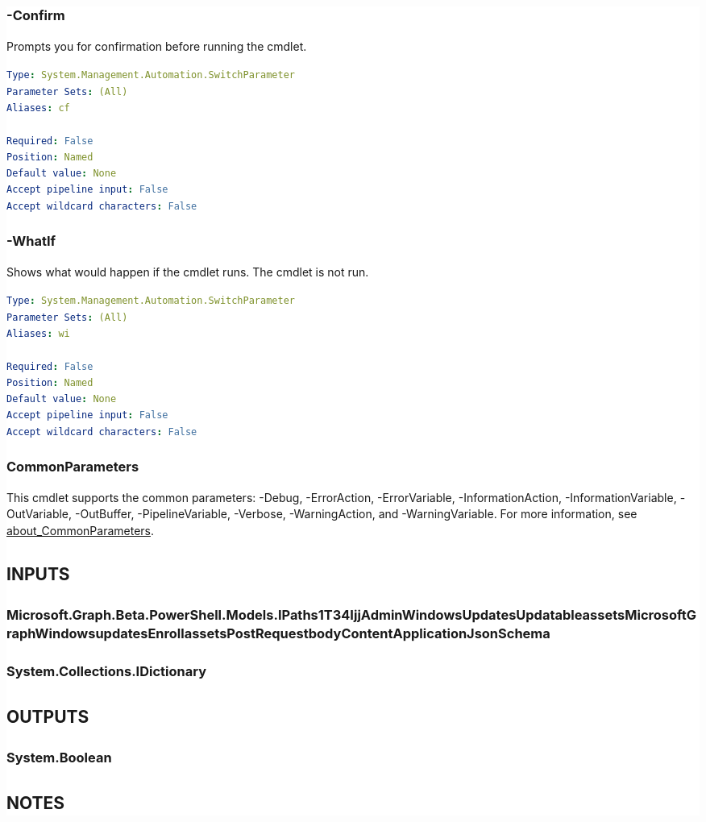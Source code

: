 ### -Confirm
Prompts you for confirmation before running the cmdlet.

```yaml
Type: System.Management.Automation.SwitchParameter
Parameter Sets: (All)
Aliases: cf

Required: False
Position: Named
Default value: None
Accept pipeline input: False
Accept wildcard characters: False
```

### -WhatIf
Shows what would happen if the cmdlet runs.
The cmdlet is not run.

```yaml
Type: System.Management.Automation.SwitchParameter
Parameter Sets: (All)
Aliases: wi

Required: False
Position: Named
Default value: None
Accept pipeline input: False
Accept wildcard characters: False
```

### CommonParameters
This cmdlet supports the common parameters: -Debug, -ErrorAction, -ErrorVariable, -InformationAction, -InformationVariable, -OutVariable, -OutBuffer, -PipelineVariable, -Verbose, -WarningAction, and -WarningVariable. For more information, see [about_CommonParameters](http://go.microsoft.com/fwlink/?LinkID=113216).

## INPUTS

### Microsoft.Graph.Beta.PowerShell.Models.IPaths1T34IjjAdminWindowsUpdatesUpdatableassetsMicrosoftGraphWindowsupdatesEnrollassetsPostRequestbodyContentApplicationJsonSchema

### System.Collections.IDictionary

## OUTPUTS

### System.Boolean

## NOTES
